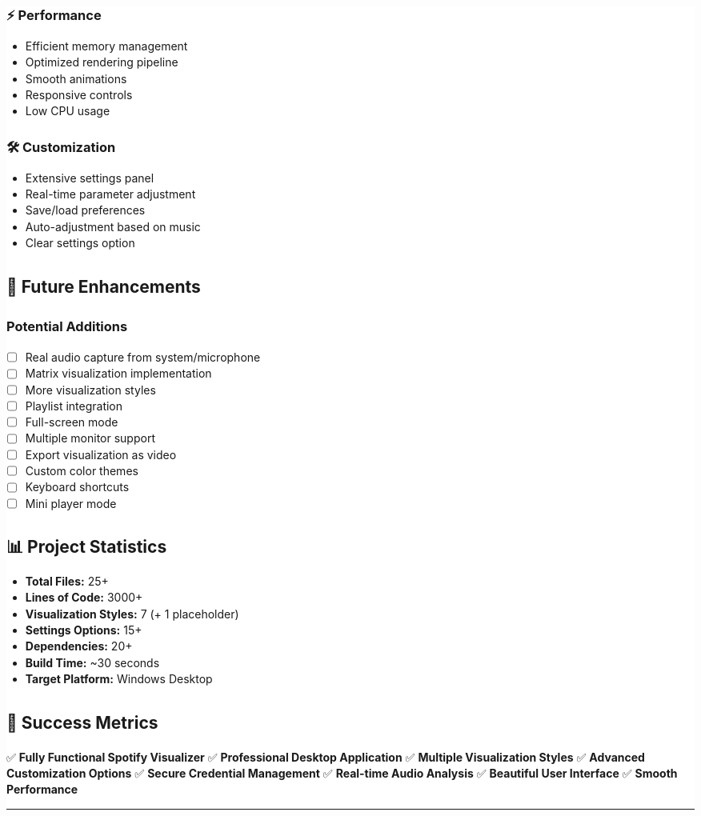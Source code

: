 ### ⚡ Performance
- Efficient memory management
- Optimized rendering pipeline
- Smooth animations
- Responsive controls
- Low CPU usage

### 🛠️ Customization
- Extensive settings panel
- Real-time parameter adjustment
- Save/load preferences
- Auto-adjustment based on music
- Clear settings option

## 🔮 Future Enhancements

### Potential Additions
- [ ] Real audio capture from system/microphone
- [ ] Matrix visualization implementation
- [ ] More visualization styles
- [ ] Playlist integration
- [ ] Full-screen mode
- [ ] Multiple monitor support
- [ ] Export visualization as video
- [ ] Custom color themes
- [ ] Keyboard shortcuts
- [ ] Mini player mode

## 📊 Project Statistics

- **Total Files:** 25+
- **Lines of Code:** 3000+
- **Visualization Styles:** 7 (+ 1 placeholder)
- **Settings Options:** 15+
- **Dependencies:** 20+
- **Build Time:** ~30 seconds
- **Target Platform:** Windows Desktop

## 🎉 Success Metrics

✅ **Fully Functional Spotify Visualizer**
✅ **Professional Desktop Application**
✅ **Multiple Visualization Styles**
✅ **Advanced Customization Options**
✅ **Secure Credential Management**
✅ **Real-time Audio Analysis**
✅ **Beautiful User Interface**
✅ **Smooth Performance**

---